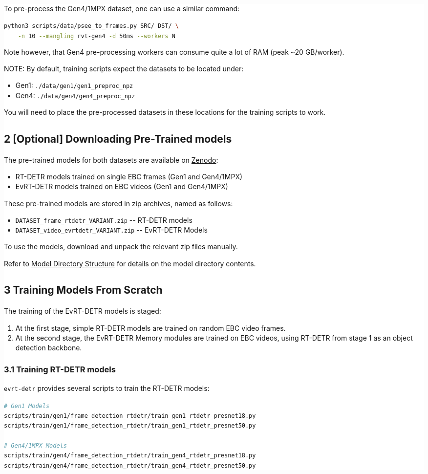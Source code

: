 To pre-process the Gen4/1MPX dataset, one can use a similar command:
```bash
python3 scripts/data/psee_to_frames.py SRC/ DST/ \
    -n 10 --mangling rvt-gen4 -d 50ms --workers N
```
Note however, that Gen4 pre-processing workers can consume quite a lot of RAM
(peak ~20 GB/worker).


NOTE: By default, training scripts expect the datasets to be located under:
  - Gen1: `./data/gen1/gen1_preproc_npz`
  - Gen4: `./data/gen4/gen4_preproc_npz`

You will need to place the pre-processed datasets in these locations for the
training scripts to work.


## 2 [Optional] Downloading Pre-Trained models

The pre-trained models for both datasets are available on
[Zenodo](https://zenodo.org/records/14548751):
- RT-DETR models trained on single EBC frames (Gen1 and Gen4/1MPX)
- EvRT-DETR models trained on EBC videos (Gen1 and Gen4/1MPX)

These pre-trained models are stored in zip archives, named as follows:
 - `DATASET_frame_rtdetr_VARIANT.zip`   -- RT-DETR models
 - `DATASET_video_evrtdetr_VARIANT.zip` -- EvRT-DETR Models

To use the models, download and unpack the relevant zip files manually.

Refer to [Model Directory Structure](#evlearn-model-structure) for details
on the model directory contents.


## 3 Training Models From Scratch

The training of the EvRT-DETR models is staged:
1. At the first stage, simple RT-DETR models are trained on random EBC video
   frames.
2. At the second stage, the EvRT-DETR Memory modules are trained on EBC videos,
   using RT-DETR from stage 1 as an object detection backbone.


### 3.1 Training RT-DETR models

`evrt-detr` provides several scripts to train the RT-DETR models:

```bash
# Gen1 Models
scripts/train/gen1/frame_detection_rtdetr/train_gen1_rtdetr_presnet18.py
scripts/train/gen1/frame_detection_rtdetr/train_gen1_rtdetr_presnet50.py

# Gen4/1MPX Models
scripts/train/gen4/frame_detection_rtdetr/train_gen4_rtdetr_presnet18.py
scripts/train/gen4/frame_detection_rtdetr/train_gen4_rtdetr_presnet50.py
```

